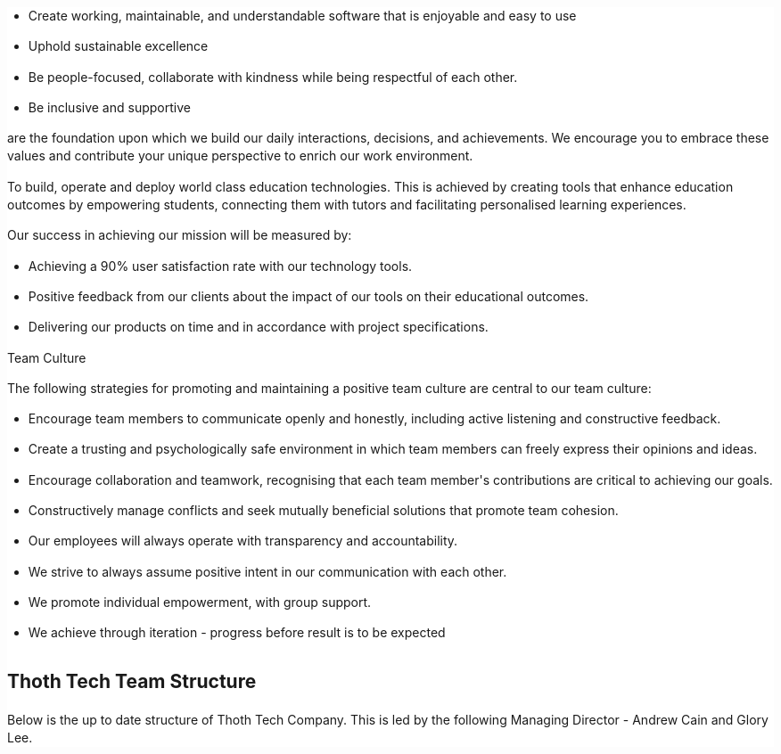 - Create working, maintainable, and understandable software that is enjoyable and easy to use

- Uphold sustainable excellence

- Be people-focused, collaborate with kindness while being respectful of each other.

- Be inclusive and supportive

are the foundation upon which we build our daily interactions, decisions, and achievements. We
encourage you to embrace these values and contribute your unique perspective to enrich our work
environment.

To build, operate and deploy world class education technologies. This is achieved by creating tools
that enhance education outcomes by empowering students, connecting them with tutors and facilitating
personalised learning experiences.

Our success in achieving our mission will be measured by:

- Achieving a 90% user satisfaction rate with our technology tools.

- Positive feedback from our clients about the impact of our tools on their educational outcomes.

- Delivering our products on time and in accordance with project specifications.

Team Culture

The following strategies for promoting and maintaining a positive team culture are central to our
team culture:

- Encourage team members to communicate openly and honestly, including active listening and
  constructive feedback.

- Create a trusting and psychologically safe environment in which team members can freely express
  their opinions and ideas.

- Encourage collaboration and teamwork, recognising that each team member's contributions are
  critical to achieving our goals.

- Constructively manage conflicts and seek mutually beneficial solutions that promote team cohesion.

- Our employees will always operate with transparency and accountability.

- We strive to always assume positive intent in our communication with each other.

- We promote individual empowerment, with group support.

- We achieve through iteration - progress before result is to be expected

## Thoth Tech Team Structure

Below is the up to date structure of Thoth Tech Company. This is led by the following Managing
Director - Andrew Cain and Glory Lee.
